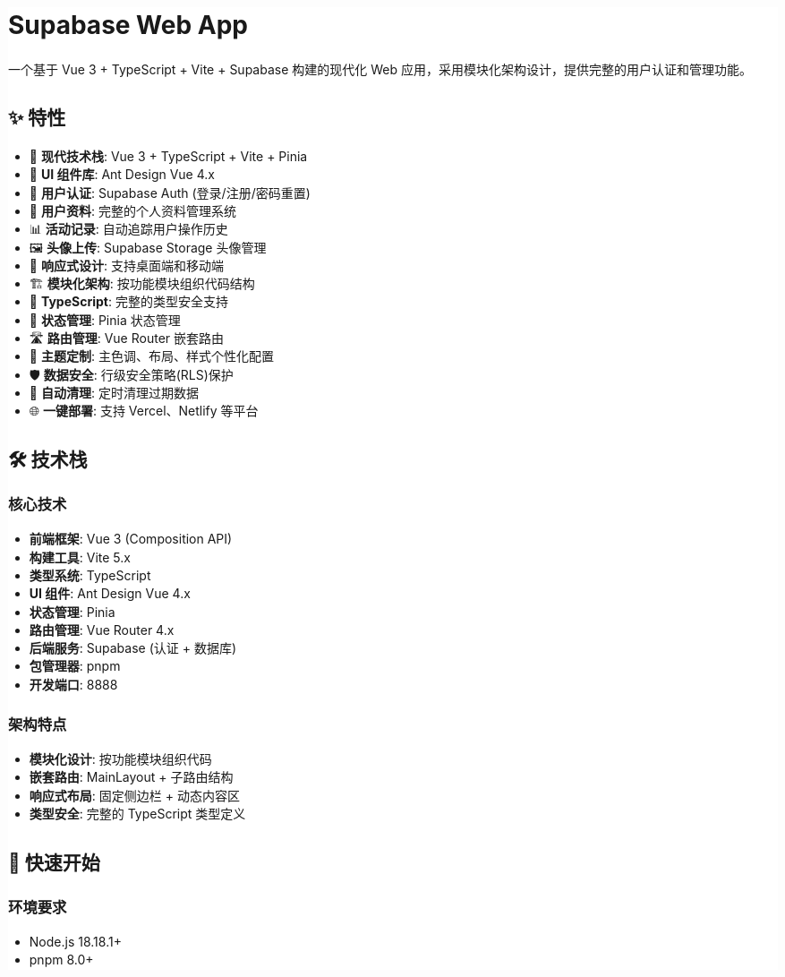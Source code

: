 # Supabase Web App

一个基于 Vue 3 + TypeScript + Vite + Supabase 构建的现代化 Web 应用，采用模块化架构设计，提供完整的用户认证和管理功能。

## ✨ 特性

- 🚀 **现代技术栈**: Vue 3 + TypeScript + Vite + Pinia
- 🎨 **UI 组件库**: Ant Design Vue 4.x
- 🔐 **用户认证**: Supabase Auth (登录/注册/密码重置)
- 👤 **用户资料**: 完整的个人资料管理系统
- 📊 **活动记录**: 自动追踪用户操作历史
- 🖼️ **头像上传**: Supabase Storage 头像管理
- 📱 **响应式设计**: 支持桌面端和移动端
- 🏗️ **模块化架构**: 按功能模块组织代码结构
- 🎯 **TypeScript**: 完整的类型安全支持
- 🔄 **状态管理**: Pinia 状态管理
- 🛣️ **路由管理**: Vue Router 嵌套路由
- 🎨 **主题定制**: 主色调、布局、样式个性化配置
- 🛡️ **数据安全**: 行级安全策略(RLS)保护
- 🧹 **自动清理**: 定时清理过期数据
- 🌐 **一键部署**: 支持 Vercel、Netlify 等平台

## 🛠️ 技术栈

### 核心技术

- **前端框架**: Vue 3 (Composition API)
- **构建工具**: Vite 5.x
- **类型系统**: TypeScript
- **UI 组件**: Ant Design Vue 4.x
- **状态管理**: Pinia
- **路由管理**: Vue Router 4.x
- **后端服务**: Supabase (认证 + 数据库)
- **包管理器**: pnpm
- **开发端口**: 8888

### 架构特点

- **模块化设计**: 按功能模块组织代码
- **嵌套路由**: MainLayout + 子路由结构
- **响应式布局**: 固定侧边栏 + 动态内容区
- **类型安全**: 完整的 TypeScript 类型定义

## 🚀 快速开始

### 环境要求

- Node.js 18.18.1+
- pnpm 8.0+
